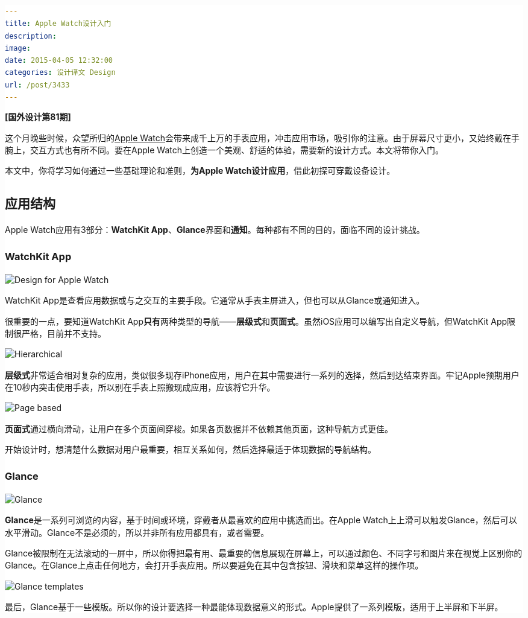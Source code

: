 ```yaml
---
title: Apple Watch设计入门
description: 
image: 
date: 2015-04-05 12:32:00
categories: 设计译文 Design
url: /post/3433
---
```


**[国外设计第81期]**

这个月晚些时候，众望所归的[Apple Watch](http://www.apple.com/watch/)会带来成千上万的手表应用，冲击应用市场，吸引你的注意。由于屏幕尺寸更小，又始终戴在手腕上，交互方式也有所不同。要在Apple Watch上创造一个美观、舒适的体验，需要新的设计方式。本文将带你入门。

本文中，你将学习如何通过一些基础理论和准则，**为Apple Watch设计应用**，借此初探可穿戴设备设计。

## 应用结构

Apple Watch应用有3部分：**WatchKit App**、**Glance**界面和**通知**。每种都有不同的目的，面临不同的设计挑战。

### WatchKit App

![Design for Apple Watch](http://designmodo.com/wp-content/uploads/2015/03/1-watchkit-app.jpg)

WatchKit App是查看应用数据或与之交互的主要手段。它通常从手表主屏进入，但也可以从Glance或通知进入。

很重要的一点，要知道WatchKit App**只有**两种类型的导航——**层级式**和**页面式**。虽然iOS应用可以编写出自定义导航，但WatchKit App限制很严格，目前并不支持。

![Hierarchical](http://designmodo.com/wp-content/uploads/2015/03/2-hierarchical.jpg)

**层级式**非常适合相对复杂的应用，类似很多现存iPhone应用，用户在其中需要进行一系列的选择，然后到达结束界面。牢记Apple预期用户在10秒内突击使用手表，所以别在手表上照搬现成应用，应该将它升华。

![Page based](http://designmodo.com/wp-content/uploads/2015/03/3-page-based.jpg)

**页面式**通过横向滑动，让用户在多个页面间穿梭。如果各页数据并不依赖其他页面，这种导航方式更佳。

开始设计时，想清楚什么数据对用户最重要，相互关系如何，然后选择最适于体现数据的导航结构。

### Glance

![Glance](http://designmodo.com/wp-content/uploads/2015/03/4-glance.jpg)

**Glance**是一系列可浏览的内容，基于时间或环境，穿戴者从最喜欢的应用中挑选而出。在Apple Watch上上滑可以触发Glance，然后可以水平滑动。Glance不是必须的，所以并非所有应用都具有，或者需要。

Glance被限制在无法滚动的一屏中，所以你得把最有用、最重要的信息展现在屏幕上，可以通过颜色、不同字号和图片来在视觉上区别你的Glance。在Glance上点击任何地方，会打开手表应用。所以要避免在其中包含按钮、滑块和菜单这样的操作项。

![Glance templates](http://designmodo.com/wp-content/uploads/2015/03/5-glance-templates.jpg)

最后，Glance基于一些模版。所以你的设计要选择一种最能体现数据意义的形式。Apple提供了一系列模版，适用于上半屏和下半屏。
